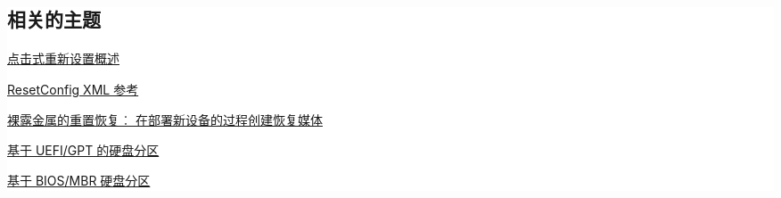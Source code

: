 ## <a name="span-idrelatedtopicsspanrelated-topics"></a><span id="related_topics"></span>相关的主题


[点击式重新设置概述](push-button-reset-overview.md)

[ResetConfig XML 参考](resetconfig-xml-reference-s14.md)

[裸露金属的重置恢复︰ 在部署新设备的过程创建恢复媒体](create-media-to-run-push-button-reset-features-s14.md)

[基于 UEFI/GPT 的硬盘分区](configure-uefigpt-based-hard-drive-partitions.md)

[基于 BIOS/MBR 硬盘分区](configure-biosmbr-based-hard-drive-partitions.md)

 

 







